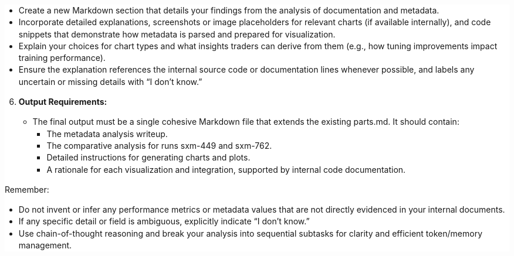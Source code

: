    - Create a new Markdown section that details your findings from the analysis of documentation and metadata.
   - Incorporate detailed explanations, screenshots or image placeholders for relevant charts (if available internally), and code snippets that demonstrate how metadata is parsed and prepared for visualization.
   - Explain your choices for chart types and what insights traders can derive from them (e.g., how tuning improvements impact training performance).
   - Ensure the explanation references the internal source code or documentation lines whenever possible, and labels any uncertain or missing details with “I don’t know.”

6. **Output Requirements:**
   
   - The final output must be a single cohesive Markdown file that extends the existing parts.md. It should contain:
     - The metadata analysis writeup.
     - The comparative analysis for runs sxm-449 and sxm-762.
     - Detailed instructions for generating charts and plots.
     - A rationale for each visualization and integration, supported by internal code documentation.

Remember:

- Do not invent or infer any performance metrics or metadata values that are not directly evidenced in your internal documents.
- If any specific detail or field is ambiguous, explicitly indicate “I don’t know.”
- Use chain-of-thought reasoning and break your analysis into sequential subtasks for clarity and efficient token/memory management.
